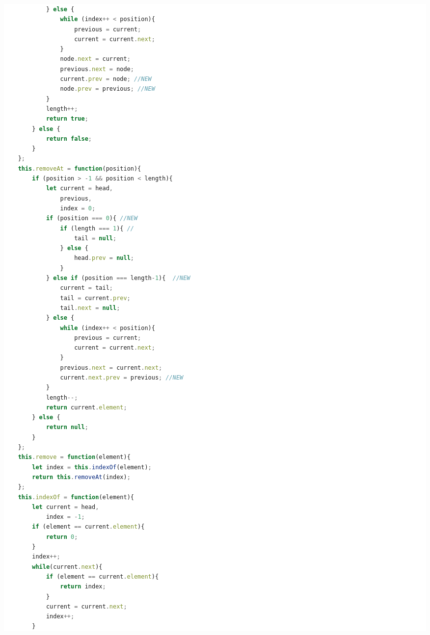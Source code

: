 ```javascript
            } else {
                while (index++ < position){
                    previous = current;
                    current = current.next;
                }
                node.next = current;
                previous.next = node;
                current.prev = node; //NEW
                node.prev = previous; //NEW
            }
            length++;
            return true;
        } else {
            return false;
        }
    };
    this.removeAt = function(position){
        if (position > -1 && position < length){
            let current = head,
                previous,
                index = 0;
            if (position === 0){ //NEW
                if (length === 1){ //
                    tail = null;
                } else {
                    head.prev = null;
                }
            } else if (position === length-1){  //NEW
                current = tail;
                tail = current.prev;
                tail.next = null;
            } else {
                while (index++ < position){
                    previous = current;
                    current = current.next;
                }
                previous.next = current.next;
                current.next.prev = previous; //NEW
            }
            length--;
            return current.element;
        } else {
            return null;
        }
    };
    this.remove = function(element){
        let index = this.indexOf(element);
        return this.removeAt(index);
    };
    this.indexOf = function(element){
        let current = head,
            index = -1;
        if (element == current.element){
            return 0;
        }
        index++;
        while(current.next){
            if (element == current.element){
                return index;
            }
            current = current.next;
            index++;
        }
```